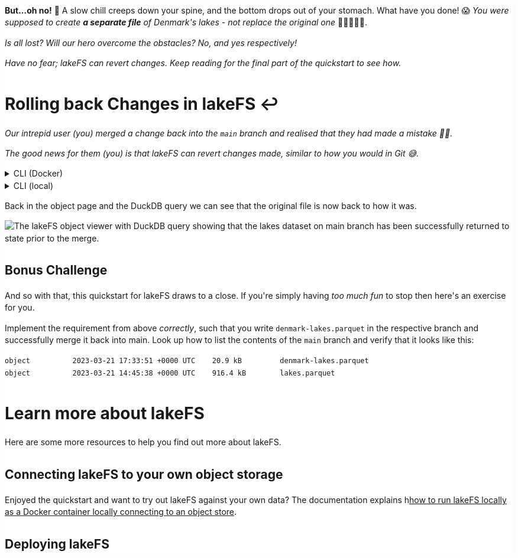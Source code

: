 **But…oh no!** 😬 A slow chill creeps down your spine, and the bottom drops out of your stomach. What have you done! 😱 *You were supposed to create **a separate file** of Denmark's lakes - not replace the original one* 🤦🏻🤦🏻‍♀.

_Is all lost? Will our hero overcome the obstacles? No, and yes respectively!_

_Have no fear; lakeFS can revert changes. Keep reading for the final part of the quickstart to see how._

<a name="rollback"></a>
# Rolling back Changes in lakeFS ↩️

_Our intrepid user (you) merged a change back into the `main` branch and realised that they had made a mistake 🤦🏻._

_The good news for them (you) is that lakeFS can revert changes made, similar to how you would in Git 😅._

<details><summary>CLI (Docker)</summary></details>

<details><summary>CLI (local)</summary></details>

Back in the object page and the DuckDB query we can see that the original file is now back to how it was.

<img width="75%" src="/api/v1/repositories/quickstart/refs/main/objects?path=images%2Fduckdb-main-02.png" alt="The lakeFS object viewer with DuckDB query showing that the lakes dataset on main branch has been successfully returned to state prior to the merge." class="quickstart"/>

## Bonus Challenge

And so with that, this quickstart for lakeFS draws to a close. If you're simply having _too much fun_ to stop then here's an exercise for you.

Implement the requirement from above *correctly*, such that you write `denmark-lakes.parquet` in the respective branch and successfully merge it back into main. Look up how to list the contents of the `main` branch and verify that it looks like this:

```bash
object          2023-03-21 17:33:51 +0000 UTC    20.9 kB         denmark-lakes.parquet
object          2023-03-21 14:45:38 +0000 UTC    916.4 kB        lakes.parquet
```

<a name="resources"></a>
# Learn more about lakeFS

Here are some more resources to help you find out more about lakeFS.

## Connecting lakeFS to your own object storage

Enjoyed the quickstart and want to try out lakeFS against your own data? The documentation explains h[how to run lakeFS locally as a Docker container locally connecting to an object store](https://docs.lakefs.io/quickstart/learning-more-lakefs.html#connecting-lakefs-to-your-own-object-storage).

## Deploying lakeFS
